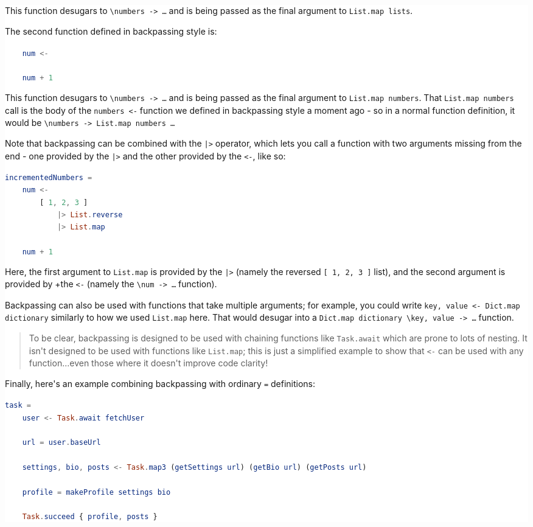 This function desugars to `\numbers -> …` and is being passed as the final argument
to `List.map lists`.

The second function defined in backpassing style is:

```elm
    num <-

    num + 1
```

This function desugars to `\numbers -> …` and is being passed as the final argument
to `List.map numbers`. That `List.map numbers` call is the body of
the `numbers <-` function we defined in backpassing style a moment ago - so
in a normal function definition, it would be `\numbers -> List.map numbers …`

Note that backpassing can be combined with the `|>` operator, which lets you
call a function with two arguments missing from the end - one provided by
the `|>` and the other provided by the `<-`, like so:

```elm
incrementedNumbers =
    num <-
        [ 1, 2, 3 ]
            |> List.reverse
            |> List.map

    num + 1
```

Here, the first argument to `List.map` is provided by the `|>`
(namely the reversed `[ 1, 2, 3 ]` list), and the second argument is provided by +the `<-` (namely the `\num -> …` function).

Backpassing can also be used with functions that take multiple arguments; for
example, you could write `key, value <- Dict.map dictionary` similarly to how
we used `List.map` here. That would desugar into a
`Dict.map dictionary \key, value -> …` function.

> To be clear, backpassing is designed to be used with chaining functions
> like `Task.await` which are prone to lots of nesting. It isn't designed to be
> used with functions like `List.map`; this is just a simplified example to show
> that `<-` can be used with any function...even those where it doesn't improve
> code clarity!

Finally, here's an example combining backpassing with ordinary `=` definitions:

```elm
task =
    user <- Task.await fetchUser

    url = user.baseUrl

    settings, bio, posts <- Task.map3 (getSettings url) (getBio url) (getPosts url)

    profile = makeProfile settings bio

    Task.succeed { profile, posts }
```
